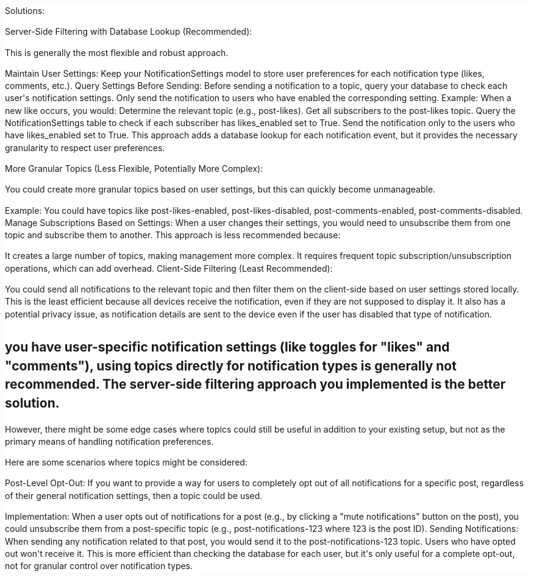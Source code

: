 Solutions:

Server-Side Filtering with Database Lookup (Recommended):

This is generally the most flexible and robust approach.

Maintain User Settings: Keep your NotificationSettings model to store user preferences for each notification type (likes, comments, etc.).
Query Settings Before Sending: Before sending a notification to a topic, query your database to check each user's notification settings. Only send the notification to users who have enabled the corresponding setting.
Example: When a new like occurs, you would:
Determine the relevant topic (e.g., post-likes).
Get all subscribers to the post-likes topic.
Query the NotificationSettings table to check if each subscriber has likes_enabled set to True.
Send the notification only to the users who have likes_enabled set to True.
This approach adds a database lookup for each notification event, but it provides the necessary granularity to respect user preferences.

More Granular Topics (Less Flexible, Potentially More Complex):

You could create more granular topics based on user settings, but this can quickly become unmanageable.

Example: You could have topics like post-likes-enabled, post-likes-disabled, post-comments-enabled, post-comments-disabled.
Manage Subscriptions Based on Settings: When a user changes their settings, you would need to unsubscribe them from one topic and subscribe them to another.
This approach is less recommended because:

It creates a large number of topics, making management more complex.
It requires frequent topic subscription/unsubscription operations, which can add overhead.
Client-Side Filtering (Least Recommended):

You could send all notifications to the relevant topic and then filter them on the client-side based on user settings stored locally. This is the least efficient because all devices receive the notification, even if they are not supposed to display it. It also has a potential privacy issue, as notification details are sent to the device even if the user has disabled that type of notification.

## you have user-specific notification settings (like toggles for "likes" and "comments"), using topics directly for notification types is generally not recommended. The server-side filtering approach you implemented is the better solution.

However, there might be some edge cases where topics could still be useful in addition to your existing setup, but not as the primary means of handling notification preferences.

Here are some scenarios where topics might be considered:

Post-Level Opt-Out: If you want to provide a way for users to completely opt out of all notifications for a specific post, regardless of their general notification settings, then a topic could be used.

Implementation: When a user opts out of notifications for a post (e.g., by clicking a "mute notifications" button on the post), you could unsubscribe them from a post-specific topic (e.g., post-notifications-123 where 123 is the post ID).
Sending Notifications: When sending any notification related to that post, you would send it to the post-notifications-123 topic. Users who have opted out won't receive it.
This is more efficient than checking the database for each user, but it's only useful for a complete opt-out, not for granular control over notification types.
